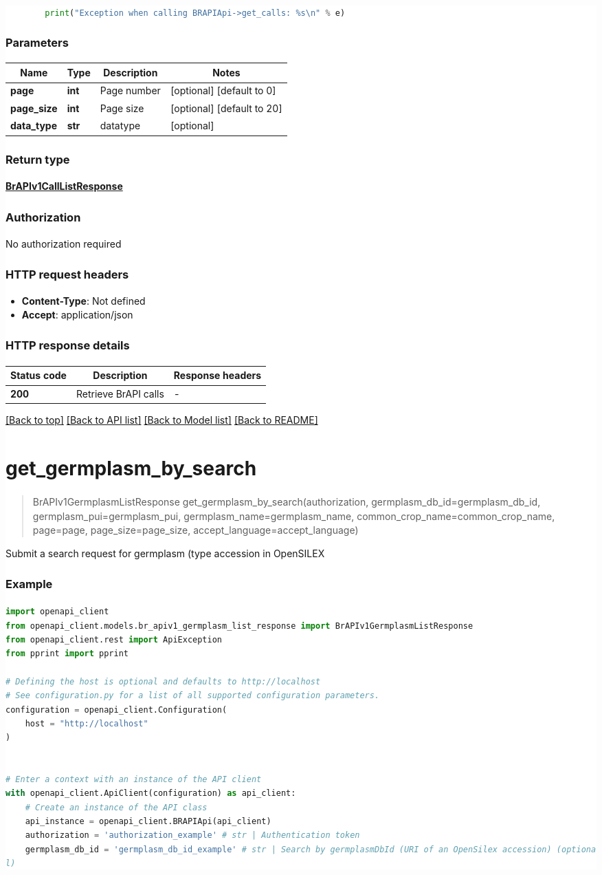```python
        print("Exception when calling BRAPIApi->get_calls: %s\n" % e)
```



### Parameters


Name | Type | Description  | Notes
------------- | ------------- | ------------- | -------------
 **page** | **int**| Page number | [optional] [default to 0]
 **page_size** | **int**| Page size | [optional] [default to 20]
 **data_type** | **str**| datatype | [optional] 

### Return type

[**BrAPIv1CallListResponse**](BrAPIv1CallListResponse.md)

### Authorization

No authorization required

### HTTP request headers

 - **Content-Type**: Not defined
 - **Accept**: application/json

### HTTP response details

| Status code | Description | Response headers |
|-------------|-------------|------------------|
**200** | Retrieve BrAPI calls |  -  |

[[Back to top]](#) [[Back to API list]](../README.md#documentation-for-api-endpoints) [[Back to Model list]](../README.md#documentation-for-models) [[Back to README]](../README.md)

# **get_germplasm_by_search**
> BrAPIv1GermplasmListResponse get_germplasm_by_search(authorization, germplasm_db_id=germplasm_db_id, germplasm_pui=germplasm_pui, germplasm_name=germplasm_name, common_crop_name=common_crop_name, page=page, page_size=page_size, accept_language=accept_language)

Submit a search request for germplasm (type accession in OpenSILEX

### Example


```python
import openapi_client
from openapi_client.models.br_apiv1_germplasm_list_response import BrAPIv1GermplasmListResponse
from openapi_client.rest import ApiException
from pprint import pprint

# Defining the host is optional and defaults to http://localhost
# See configuration.py for a list of all supported configuration parameters.
configuration = openapi_client.Configuration(
    host = "http://localhost"
)


# Enter a context with an instance of the API client
with openapi_client.ApiClient(configuration) as api_client:
    # Create an instance of the API class
    api_instance = openapi_client.BRAPIApi(api_client)
    authorization = 'authorization_example' # str | Authentication token
    germplasm_db_id = 'germplasm_db_id_example' # str | Search by germplasmDbId (URI of an OpenSilex accession) (optional)
```